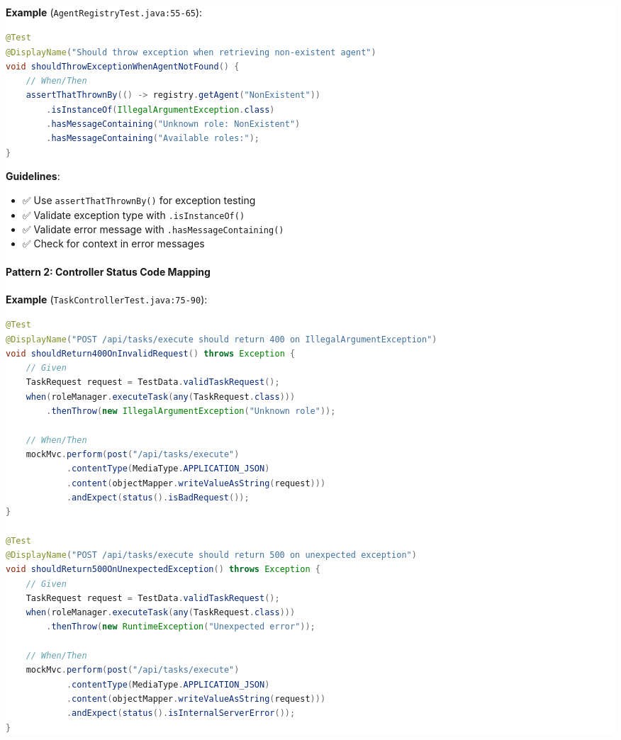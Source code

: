 **Example** (`AgentRegistryTest.java:55-65`):

```java
@Test
@DisplayName("Should throw exception when retrieving non-existent agent")
void shouldThrowExceptionWhenAgentNotFound() {
    // When/Then
    assertThatThrownBy(() -> registry.getAgent("NonExistent"))
        .isInstanceOf(IllegalArgumentException.class)
        .hasMessageContaining("Unknown role: NonExistent")
        .hasMessageContaining("Available roles:");
}
```

**Guidelines**:
- ✅ Use `assertThatThrownBy()` for exception testing
- ✅ Validate exception type with `.isInstanceOf()`
- ✅ Validate error message with `.hasMessageContaining()`
- ✅ Check for context in error messages

#### Pattern 2: Controller Status Code Mapping

**Example** (`TaskControllerTest.java:75-90`):

```java
@Test
@DisplayName("POST /api/tasks/execute should return 400 on IllegalArgumentException")
void shouldReturn400OnInvalidRequest() throws Exception {
    // Given
    TaskRequest request = TestData.validTaskRequest();
    when(roleManager.executeTask(any(TaskRequest.class)))
        .thenThrow(new IllegalArgumentException("Unknown role"));

    // When/Then
    mockMvc.perform(post("/api/tasks/execute")
            .contentType(MediaType.APPLICATION_JSON)
            .content(objectMapper.writeValueAsString(request)))
            .andExpect(status().isBadRequest());
}

@Test
@DisplayName("POST /api/tasks/execute should return 500 on unexpected exception")
void shouldReturn500OnUnexpectedException() throws Exception {
    // Given
    TaskRequest request = TestData.validTaskRequest();
    when(roleManager.executeTask(any(TaskRequest.class)))
        .thenThrow(new RuntimeException("Unexpected error"));

    // When/Then
    mockMvc.perform(post("/api/tasks/execute")
            .contentType(MediaType.APPLICATION_JSON)
            .content(objectMapper.writeValueAsString(request)))
            .andExpect(status().isInternalServerError());
}
```
